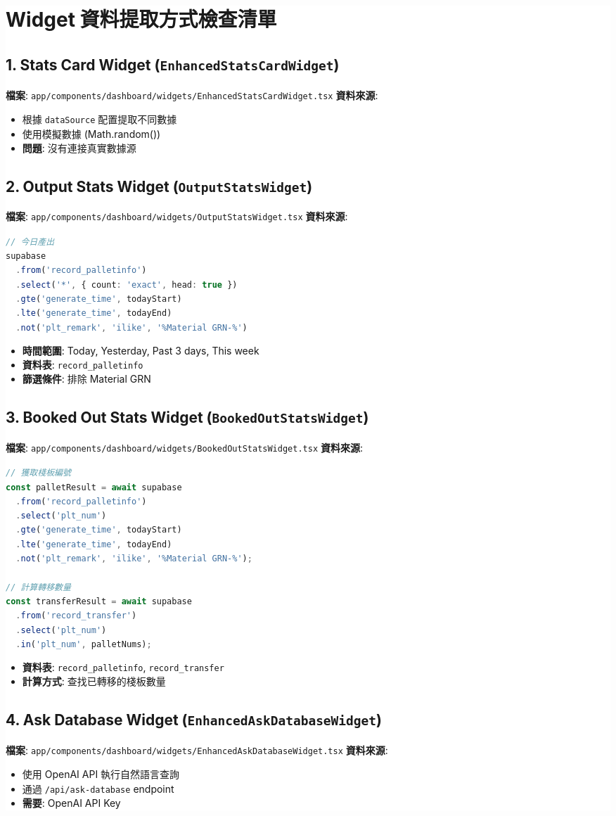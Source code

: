 # Widget 資料提取方式檢查清單

## 1. Stats Card Widget (`EnhancedStatsCardWidget`)
**檔案**: `app/components/dashboard/widgets/EnhancedStatsCardWidget.tsx`
**資料來源**: 
- 根據 `dataSource` 配置提取不同數據
- 使用模擬數據 (Math.random())
- **問題**: 沒有連接真實數據源

## 2. Output Stats Widget (`OutputStatsWidget`)
**檔案**: `app/components/dashboard/widgets/OutputStatsWidget.tsx`
**資料來源**:
```typescript
// 今日產出
supabase
  .from('record_palletinfo')
  .select('*', { count: 'exact', head: true })
  .gte('generate_time', todayStart)
  .lte('generate_time', todayEnd)
  .not('plt_remark', 'ilike', '%Material GRN-%')
```
- **時間範圍**: Today, Yesterday, Past 3 days, This week
- **資料表**: `record_palletinfo`
- **篩選條件**: 排除 Material GRN

## 3. Booked Out Stats Widget (`BookedOutStatsWidget`)
**檔案**: `app/components/dashboard/widgets/BookedOutStatsWidget.tsx`
**資料來源**:
```typescript
// 獲取棧板編號
const palletResult = await supabase
  .from('record_palletinfo')
  .select('plt_num')
  .gte('generate_time', todayStart)
  .lte('generate_time', todayEnd)
  .not('plt_remark', 'ilike', '%Material GRN-%');

// 計算轉移數量
const transferResult = await supabase
  .from('record_transfer')
  .select('plt_num')
  .in('plt_num', palletNums);
```
- **資料表**: `record_palletinfo`, `record_transfer`
- **計算方式**: 查找已轉移的棧板數量

## 4. Ask Database Widget (`EnhancedAskDatabaseWidget`)
**檔案**: `app/components/dashboard/widgets/EnhancedAskDatabaseWidget.tsx`
**資料來源**:
- 使用 OpenAI API 執行自然語言查詢
- 通過 `/api/ask-database` endpoint
- **需要**: OpenAI API Key
